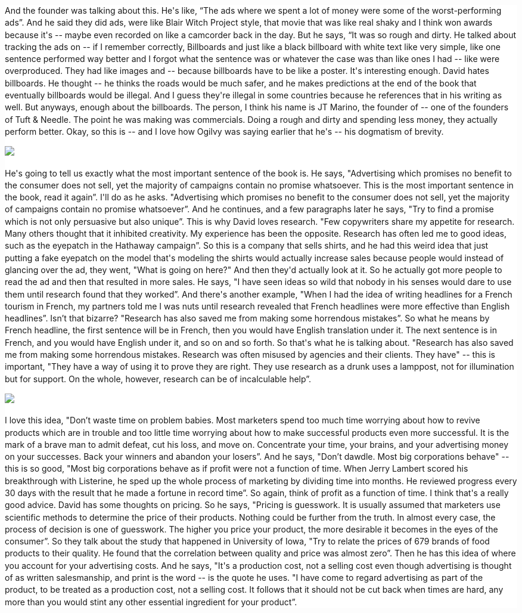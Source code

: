 And the founder was talking about this. He's like, “The ads where we spent a lot of money were some of the worst-performing ads”. And he said they did ads, were like Blair Witch Project style, that movie that was like real shaky and I think won awards because it's -- maybe even recorded on like a camcorder back in the day. But he says, “It was so rough and dirty. He talked about tracking the ads on -- if I remember correctly, Billboards and just like a black billboard with white text like very simple, like one sentence performed way better and I forgot what the sentence was or whatever the case was than like ones I had -- like were overproduced. They had like images and -- because billboards have to be like a poster. It's interesting enough. David hates billboards. He thought -- he thinks the roads would be much safer, and he makes predictions at the end of the book that eventually billboards would be illegal. And I guess they're illegal in some countries because he references that in his writing as well. But anyways, enough about the billboards. The person, I think his name is JT Marino, the founder of -- one of the founders of Tuft & Needle. The point he was making was commercials. Doing a rough and dirty and spending less money, they actually perform better. Okay, so this is -- and I love how Ogilvy was saying earlier that he's -- his dogmatism of brevity.

![](https://www.foundersnotes.com/static/images/new_icons/chevron-down-alt-thin.svg)

He's going to tell us exactly what the most important sentence of the book is. He says, "Advertising which promises no benefit to the consumer does not sell, yet the majority of campaigns contain no promise whatsoever. This is the most important sentence in the book, read it again”. I'll do as he asks. "Advertising which promises no benefit to the consumer does not sell, yet the majority of campaigns contain no promise whatsoever”. And he continues, and a few paragraphs later he says, "Try to find a promise which is not only persuasive but also unique”. This is why David loves research. "Few copywriters share my appetite for research. Many others thought that it inhibited creativity. My experience has been the opposite. Research has often led me to good ideas, such as the eyepatch in the Hathaway campaign”. So this is a company that sells shirts, and he had this weird idea that just putting a fake eyepatch on the model that's modeling the shirts would actually increase sales because people would instead of glancing over the ad, they went, "What is going on here?" And then they'd actually look at it. So he actually got more people to read the ad and then that resulted in more sales. He says, "I have seen ideas so wild that nobody in his senses would dare to use them until research found that they worked”. And there's another example, "When I had the idea of writing headlines for a French tourism in French, my partners told me I was nuts until research revealed that French headlines were more effective than English headlines”. Isn’t that bizarre? "Research has also saved me from making some horrendous mistakes”. So what he means by French headline, the first sentence will be in French, then you would have English translation under it. The next sentence is in French, and you would have English under it, and so on and so forth. So that's what he is talking about. "Research has also saved me from making some horrendous mistakes. Research was often misused by agencies and their clients. They have" -- this is important, "They have a way of using it to prove they are right. They use research as a drunk uses a lamppost, not for illumination but for support. On the whole, however, research can be of incalculable help”.

![](https://www.foundersnotes.com/static/images/new_icons/chevron-down-alt-thin.svg)

I love this idea, "Don’t waste time on problem babies. Most marketers spend too much time worrying about how to revive products which are in trouble and too little time worrying about how to make successful products even more successful. It is the mark of a brave man to admit defeat, cut his loss, and move on. Concentrate your time, your brains, and your advertising money on your successes. Back your winners and abandon your losers”. And he says, "Don’t dawdle. Most big corporations behave" -- this is so good, "Most big corporations behave as if profit were not a function of time. When Jerry Lambert scored his breakthrough with Listerine, he sped up the whole process of marketing by dividing time into months. He reviewed progress every 30 days with the result that he made a fortune in record time”. So again, think of profit as a function of time. I think that's a really good advice. David has some thoughts on pricing. So he says, "Pricing is guesswork. It is usually assumed that marketers use scientific methods to determine the price of their products. Nothing could be further from the truth. In almost every case, the process of decision is one of guesswork. The higher you price your product, the more desirable it becomes in the eyes of the consumer”. So they talk about the study that happened in University of Iowa, "Try to relate the prices of 679 brands of food products to their quality. He found that the correlation between quality and price was almost zero”. Then he has this idea of where you account for your advertising costs. And he says, "It's a production cost, not a selling cost even though advertising is thought of as written salesmanship, and print is the word -- is the quote he uses. "I have come to regard advertising as part of the product, to be treated as a production cost, not a selling cost. It follows that it should not be cut back when times are hard, any more than you would stint any other essential ingredient for your product”.
